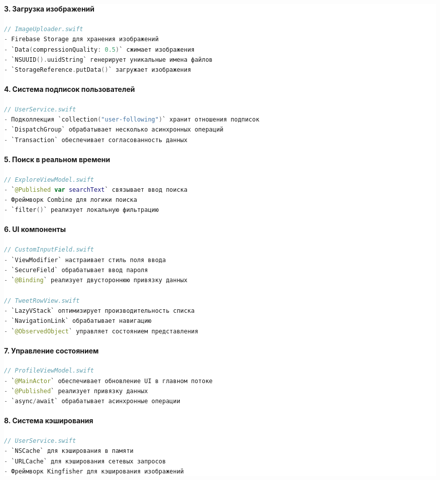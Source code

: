#### **3. Загрузка изображений**
```swift
// ImageUploader.swift
- Firebase Storage для хранения изображений
- `Data(compressionQuality: 0.5)` сжимает изображения
- `NSUUID().uuidString` генерирует уникальные имена файлов
- `StorageReference.putData()` загружает изображения
```

#### **4. Система подписок пользователей**
```swift
// UserService.swift
- Подколлекция `collection("user-following")` хранит отношения подписок
- `DispatchGroup` обрабатывает несколько асинхронных операций
- `Transaction` обеспечивает согласованность данных
```

#### **5. Поиск в реальном времени**
```swift
// ExploreViewModel.swift
- `@Published var searchText` связывает ввод поиска
- Фреймворк Combine для логики поиска
- `filter()` реализует локальную фильтрацию
```

#### **6. UI компоненты**
```swift
// CustomInputField.swift
- `ViewModifier` настраивает стиль поля ввода
- `SecureField` обрабатывает ввод пароля
- `@Binding` реализует двустороннюю привязку данных

// TweetRowView.swift
- `LazyVStack` оптимизирует производительность списка
- `NavigationLink` обрабатывает навигацию
- `@ObservedObject` управляет состоянием представления
```

#### **7. Управление состоянием**
```swift
// ProfileViewModel.swift
- `@MainActor` обеспечивает обновление UI в главном потоке
- `@Published` реализует привязку данных
- `async/await` обрабатывает асинхронные операции
```

#### **8. Система кэширования**
```swift
// UserService.swift
- `NSCache` для кэширования в памяти
- `URLCache` для кэширования сетевых запросов
- Фреймворк Kingfisher для кэширования изображений
```
